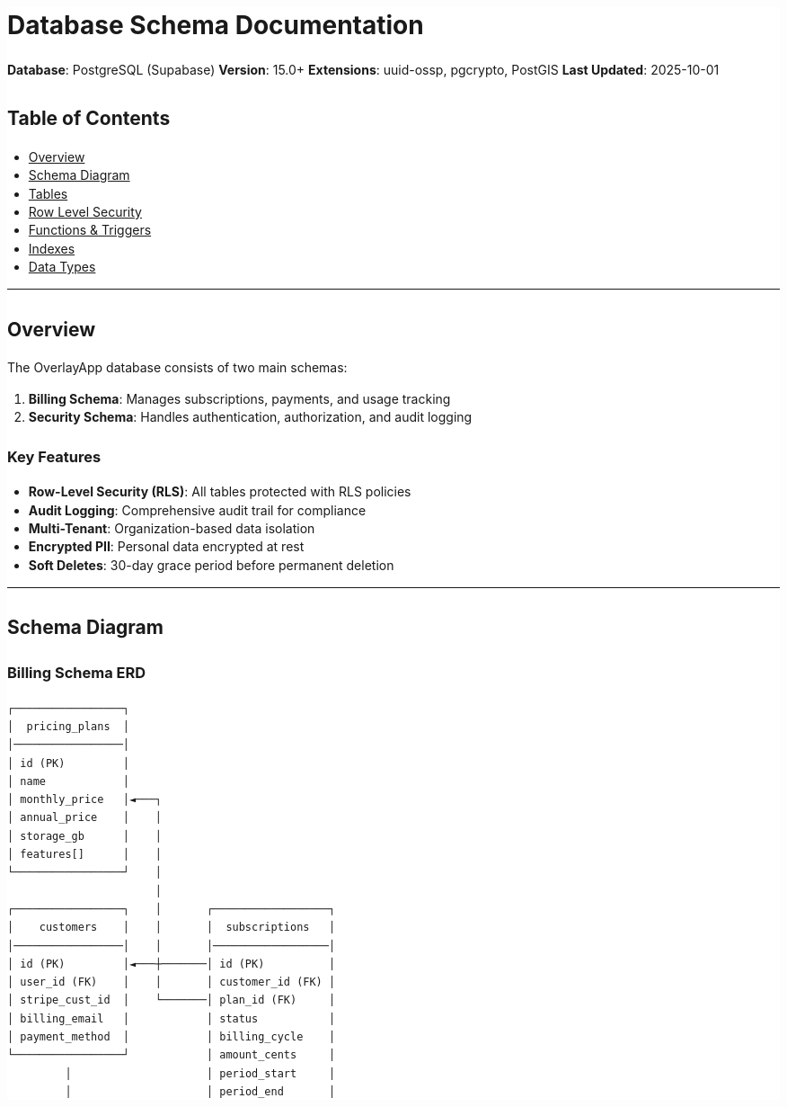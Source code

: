# Database Schema Documentation

**Database**: PostgreSQL (Supabase)
**Version**: 15.0+
**Extensions**: uuid-ossp, pgcrypto, PostGIS
**Last Updated**: 2025-10-01

## Table of Contents

- [Overview](#overview)
- [Schema Diagram](#schema-diagram)
- [Tables](#tables)
- [Row Level Security](#row-level-security)
- [Functions & Triggers](#functions--triggers)
- [Indexes](#indexes)
- [Data Types](#data-types)

---

## Overview

The OverlayApp database consists of two main schemas:

1. **Billing Schema**: Manages subscriptions, payments, and usage tracking
2. **Security Schema**: Handles authentication, authorization, and audit logging

### Key Features

- **Row-Level Security (RLS)**: All tables protected with RLS policies
- **Audit Logging**: Comprehensive audit trail for compliance
- **Multi-Tenant**: Organization-based data isolation
- **Encrypted PII**: Personal data encrypted at rest
- **Soft Deletes**: 30-day grace period before permanent deletion

---

## Schema Diagram

### Billing Schema ERD

```
┌─────────────────┐
│  pricing_plans  │
│─────────────────│
│ id (PK)         │
│ name            │
│ monthly_price   │◄───┐
│ annual_price    │    │
│ storage_gb      │    │
│ features[]      │    │
└─────────────────┘    │
                       │
┌─────────────────┐    │       ┌──────────────────┐
│    customers    │    │       │  subscriptions   │
│─────────────────│    │       │──────────────────│
│ id (PK)         │◄───┼───────│ id (PK)          │
│ user_id (FK)    │    │       │ customer_id (FK) │
│ stripe_cust_id  │    └───────│ plan_id (FK)     │
│ billing_email   │            │ status           │
│ payment_method  │            │ billing_cycle    │
└─────────────────┘            │ amount_cents     │
         │                     │ period_start     │
         │                     │ period_end       │
```